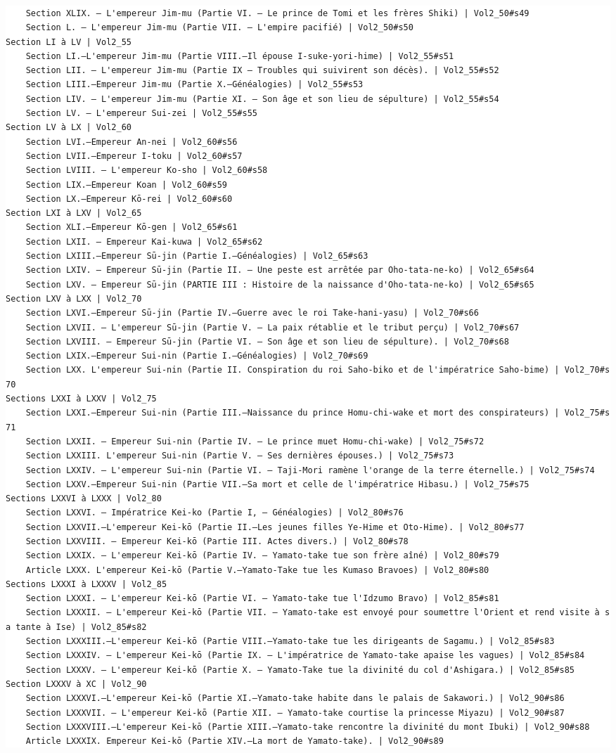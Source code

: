 		Section XLIX. — L'empereur Jim-mu (Partie VI. — Le prince de Tomi et les frères Shiki) | Vol2_50#s49
		Section L. — L'empereur Jim-mu (Partie VII. — L'empire pacifié) | Vol2_50#s50
	Section LI à LV | Vol2_55
		Section LI.—L'empereur Jim-mu (Partie VIII.—Il épouse I-suke-yori-hime) | Vol2_55#s51
		Section LII. — L'empereur Jim-mu (Partie IX — Troubles qui suivirent son décès). | Vol2_55#s52
		Section LIII.—Empereur Jim-mu (Partie X.—Généalogies) | Vol2_55#s53
		Section LIV. — L'empereur Jim-mu (Partie XI. — Son âge et son lieu de sépulture) | Vol2_55#s54
		Section LV. — L'empereur Sui-zei | Vol2_55#s55
	Section LV à LX | Vol2_60
		Section LVI.—Empereur An-nei | Vol2_60#s56
		Section LVII.—Empereur I-toku | Vol2_60#s57
		Section LVIII. — L'empereur Ko-sho | Vol2_60#s58
		Section LIX.—Empereur Koan | Vol2_60#s59
		Section LX.—Empereur Kō-rei | Vol2_60#s60
	Section LXI à LXV | Vol2_65
		Section XLI.—Empereur Kō-gen | Vol2_65#s61
		Section LXII. — Empereur Kai-kuwa | Vol2_65#s62
		Section LXIII.—Empereur Sū-jin (Partie I.—Généalogies) | Vol2_65#s63
		Section LXIV. — Empereur Sū-jin (Partie II. — Une peste est arrêtée par Oho-tata-ne-ko) | Vol2_65#s64
		Section LXV. — Empereur Sū-jin (PARTIE III : Histoire de la naissance d'Oho-tata-ne-ko) | Vol2_65#s65
	Section LXV à LXX | Vol2_70
		Section LXVI.—Empereur Sū-jin (Partie IV.—Guerre avec le roi Take-hani-yasu) | Vol2_70#s66
		Section LXVII. — L'empereur Sū-jin (Partie V. — La paix rétablie et le tribut perçu) | Vol2_70#s67
		Section LXVIII. — Empereur Sū-jin (Partie VI. — Son âge et son lieu de sépulture). | Vol2_70#s68
		Section LXIX.—Empereur Sui-nin (Partie I.—Généalogies) | Vol2_70#s69
		Section LXX. L'empereur Sui-nin (Partie II. Conspiration du roi Saho-biko et de l'impératrice Saho-bime) | Vol2_70#s70
	Sections LXXI à LXXV | Vol2_75
		Section LXXI.—Empereur Sui-nin (Partie III.—Naissance du prince Homu-chi-wake et mort des conspirateurs) | Vol2_75#s71
		Section LXXII. — Empereur Sui-nin (Partie IV. — Le prince muet Homu-chi-wake) | Vol2_75#s72
		Section LXXIII. L'empereur Sui-nin (Partie V. — Ses dernières épouses.) | Vol2_75#s73
		Section LXXIV. — L'empereur Sui-nin (Partie VI. — Taji-Mori ramène l'orange de la terre éternelle.) | Vol2_75#s74
		Section LXXV.—Empereur Sui-nin (Partie VII.—Sa mort et celle de l'impératrice Hibasu.) | Vol2_75#s75
	Sections LXXVI à LXXX | Vol2_80
		Section LXXVI. — Impératrice Kei-ko (Partie I, — Généalogies) | Vol2_80#s76
		Section LXXVII.—L'empereur Kei-kō (Partie II.—Les jeunes filles Ye-Hime et Oto-Hime). | Vol2_80#s77
		Section LXXVIII. — Empereur Kei-kō (Partie III. Actes divers.) | Vol2_80#s78
		Section LXXIX. — L'empereur Kei-kō (Partie IV. — Yamato-take tue son frère aîné) | Vol2_80#s79
		Article LXXX. L'empereur Kei-kō (Partie V.—Yamato-Take tue les Kumaso Bravoes) | Vol2_80#s80
	Sections LXXXI à LXXXV | Vol2_85
		Section LXXXI. — L'empereur Kei-kō (Partie VI. — Yamato-take tue l'Idzumo Bravo) | Vol2_85#s81
		Section LXXXII. — L'empereur Kei-kō (Partie VII. — Yamato-take est envoyé pour soumettre l'Orient et rend visite à sa tante à Ise) | Vol2_85#s82
		Section LXXXIII.—L'empereur Kei-kō (Partie VIII.—Yamato-take tue les dirigeants de Sagamu.) | Vol2_85#s83
		Section LXXXIV. — L'empereur Kei-kō (Partie IX. — L'impératrice de Yamato-take apaise les vagues) | Vol2_85#s84
		Section LXXXV. — L'empereur Kei-kō (Partie X. — Yamato-Take tue la divinité du col d'Ashigara.) | Vol2_85#s85
	Section LXXXV à XC | Vol2_90
		Section LXXXVI.—L'empereur Kei-kō (Partie XI.—Yamato-take habite dans le palais de Sakawori.) | Vol2_90#s86
		Section LXXXVII. — L'empereur Kei-kō (Partie XII. — Yamato-take courtise la princesse Miyazu) | Vol2_90#s87
		Section LXXXVIII.—L'empereur Kei-kō (Partie XIII.—Yamato-take rencontre la divinité du mont Ibuki) | Vol2_90#s88
		Article LXXXIX. Empereur Kei-kō (Partie XIV.—La mort de Yamato-take). | Vol2_90#s89